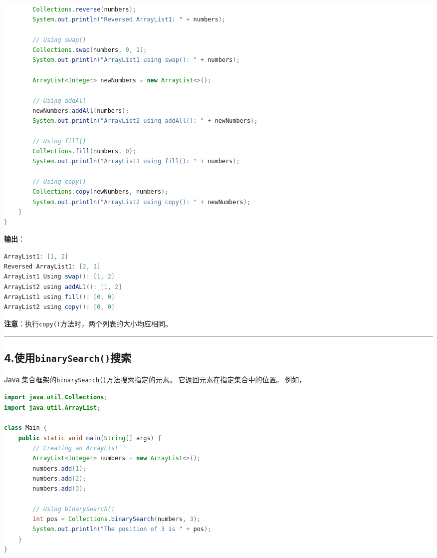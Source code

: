 ```java
        Collections.reverse(numbers);
        System.out.println("Reversed ArrayList1: " + numbers);

        // Using swap()
        Collections.swap(numbers, 0, 1);
        System.out.println("ArrayList1 using swap(): " + numbers);

        ArrayList<Integer> newNumbers = new ArrayList<>();

        // Using addAll
        newNumbers.addAll(numbers);
        System.out.println("ArrayList2 using addAll(): " + newNumbers);

        // Using fill()
        Collections.fill(numbers, 0);
        System.out.println("ArrayList1 using fill(): " + numbers);

        // Using copy()
        Collections.copy(newNumbers, numbers);
        System.out.println("ArrayList2 using copy(): " + newNumbers);
    }
} 
```

**输出**：

```java
ArrayList1: [1, 2]
Reversed ArrayList1: [2, 1]
ArrayList1 Using swap(): [1, 2]
ArrayList2 using addALl(): [1, 2]
ArrayList1 using fill(): [0, 0]
ArrayList2 using copy(): [0, 0] 
```

**注意**：执行`copy()`方法时，两个列表的大小均应相同。

* * *

## 4.使用`binarySearch()`搜索

Java 集合框架的`binarySearch()`方法搜索指定的元素。 它返回元素在指定集合中的位置。 例如，

```java
import java.util.Collections;
import java.util.ArrayList;

class Main {
    public static void main(String[] args) {
        // Creating an ArrayList
        ArrayList<Integer> numbers = new ArrayList<>();
        numbers.add(1);
        numbers.add(2);
        numbers.add(3);

        // Using binarySearch()
        int pos = Collections.binarySearch(numbers, 3);
        System.out.println("The position of 3 is " + pos);
    }
} 
```
